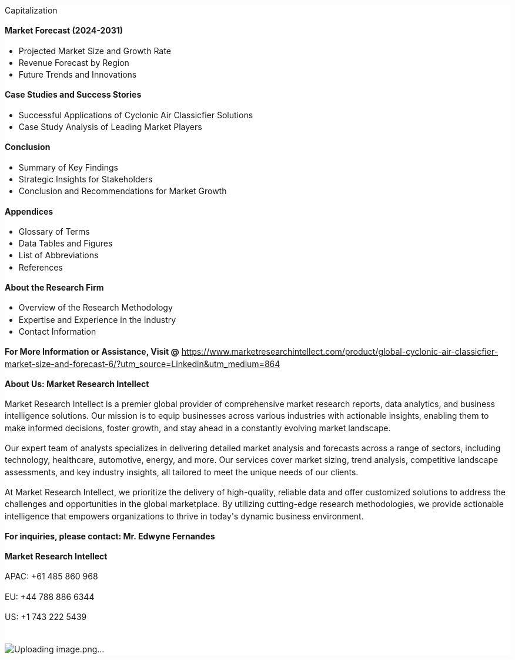 Capitalization</li></ul><p><strong>Market Forecast (2024-2031)</strong></p><ul><li>Projected Market Size and Growth Rate</li><li>Revenue Forecast by Region</li><li>Future Trends and Innovations</li></ul><p><strong>Case Studies and Success Stories</strong></p><ul><li>Successful Applications of Cyclonic Air Classicfier Solutions</li><li>Case Study Analysis of Leading Market Players</li></ul><p><strong>Conclusion</strong></p><ul><li>Summary of Key Findings</li><li>Strategic Insights for Stakeholders</li><li>Conclusion and Recommendations for Market Growth</li></ul><p><strong>Appendices</strong></p><ul><li>Glossary of Terms</li><li>Data Tables and Figures</li><li>List of Abbreviations</li><li>References</li></ul><p><strong>About the Research Firm</strong></p><ul><li>Overview of the Research Methodology</li><li>Expertise and Experience in the Industry</li><li>Contact Information</li></ul></div><div class="article-main__content" data-test-id="publishing-text-block"><p><span class="font-[700]"><strong>For More Information or Assistance, Visit @</strong>&nbsp;<a href="https://www.marketresearchintellect.com/product/global-cyclonic-air-classicfier-market-size-and-forecast-6/?utm_source=Linkedin&utm_medium=864">https://www.marketresearchintellect.com/product/global-cyclonic-air-classicfier-market-size-and-forecast-6/?utm_source=Linkedin&utm_medium=864</a></span></p><p><strong>About Us: Market Research Intellect</strong></p><p>Market Research Intellect is a premier global provider of comprehensive market research reports, data analytics, and business intelligence solutions. Our mission is to equip businesses across various industries with actionable insights, enabling them to make informed decisions, foster growth, and stay ahead in a constantly evolving market landscape.</p><p>Our expert team of analysts specializes in delivering detailed market analysis and forecasts across a range of sectors, including technology, healthcare, automotive, energy, and more. Our services cover market sizing, trend analysis, competitive landscape assessments, and key industry insights, all tailored to meet the unique needs of our clients.</p><p>At Market Research Intellect, we prioritize the delivery of high-quality, reliable data and offer customized solutions to address the challenges and opportunities in the global marketplace. By utilizing cutting-edge research methodologies, we provide actionable intelligence that empowers organizations to thrive in today's dynamic business environment.</p><p><strong>For inquiries, please contact: Mr. Edwyne Fernandes</strong></p><p><strong>Market Research Intellect</strong></p><p>APAC: +61 485 860 968</p><p>EU: +44 788 886 6344</p><p>US: +1 743 222 5439</p></div><div class="article-main__content" data-test-id="publishing-text-block">&nbsp;</div>
![Uploading image.png…]()

